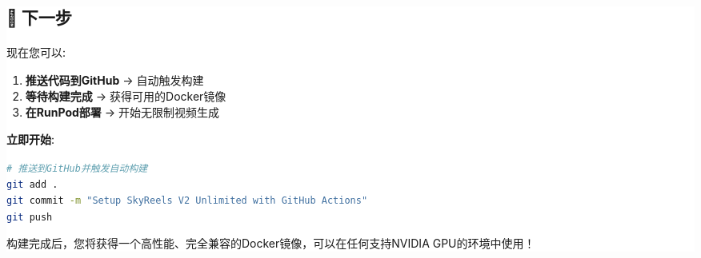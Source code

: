 ## 🚀 下一步

现在您可以:

1. **推送代码到GitHub** → 自动触发构建
2. **等待构建完成** → 获得可用的Docker镜像  
3. **在RunPod部署** → 开始无限制视频生成

**立即开始**:
```bash
# 推送到GitHub并触发自动构建
git add .
git commit -m "Setup SkyReels V2 Unlimited with GitHub Actions"
git push
```

构建完成后，您将获得一个高性能、完全兼容的Docker镜像，可以在任何支持NVIDIA GPU的环境中使用！ 